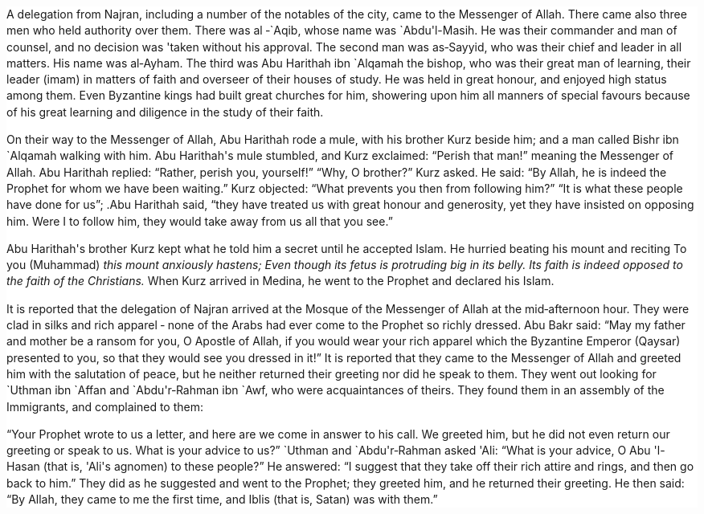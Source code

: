 A delegation from Najran, including a number of the notables of the
city, came to the Messenger of Allah. There came also three men who held
authority over them. There was al ‑\`Aqib, whose name was
\`Abdu'l-Masih. He was their commander and man of counsel, and no
decision was 'taken without his approval. The second man was as‑Sayyid,
who was their chief and leader in all matters. His name was al‑Ayham.
The third was Abu Harithah ibn \`Alqamah the bishop, who was their great
man of learning, their leader (imam) in matters of faith and overseer of
their houses of study. He was held in great honour, and enjoyed high
status among them. Even Byzantine kings had built great churches for
him, showering upon him all manners of special favours because of his
great learning and diligence in the study of their faith.

On their way to the Messenger of Allah, Abu Harithah rode a mule, with
his brother Kurz beside him; and a man called Bishr ibn \`Alqamah
walking with him. Abu Harithah's mule stumbled, and Kurz exclaimed:
“Perish that man!” meaning the Messenger of Allah. Abu Harithah replied:
“Rather, perish you, yourself!” “Why, O brother?” Kurz asked. He said:
“By Allah, he is indeed the Prophet for whom we have been waiting.” Kurz
objected: “What prevents you then from following him?” “It is what these
people have done for us”; .Abu Harithah said, “they have treated us with
great honour and generosity, yet they have insisted on opposing him.
Were I to follow him, they would take away from us all that you see.”

Abu Harithah's brother Kurz kept what he told him a secret until he
accepted Islam. He hurried beating his mount and reciting To you
(Muhammad) *this mount anxiously hastens; Even though its fetus is
protruding big in its belly. Its faith is indeed opposed to the faith of
the Christians.* When Kurz arrived in Medina, he went to the Prophet and
declared his Islam.

It is reported that the delegation of Najran arrived at the Mosque of
the Messenger of Allah at the mid‑afternoon hour. They were clad in
silks and rich apparel ‑ none of the Arabs had ever come to the Prophet
so richly dressed. Abu Bakr said: “May my father and mother be a ransom
for you, O Apostle of Allah, if you would wear your rich apparel which
the Byzantine Emperor (Qaysar) presented to you, so that they would see
you dressed in it!” It is reported that they came to the Messenger of
Allah and greeted him with the salutation of peace, but he neither
returned their greeting nor did he speak to them. They went out looking
for \`Uthman ibn \`Affan and \`Abdu'r‑Rahman ibn \`Awf, who were
acquaintances of theirs. They found them in an assembly of the
Immigrants, and complained to them:

“Your Prophet wrote to us a letter, and here are we come in answer to
his call. We greeted him, but he did not even return our greeting or
speak to us. What is your advice to us?” \`Uthman and \`Abdu'r‑Rahman
asked 'Ali: “What is your advice, O Abu 'l-Hasan (that is, 'Ali's
agnomen) to these people?” He answered: “I suggest that they take off
their rich attire and rings, and then go back to him.” They did as he
suggested and went to the Prophet; they greeted him, and he returned
their greeting. He then said: “By Allah, they came to me the first time,
and Iblis (that is, Satan) was with them.”
